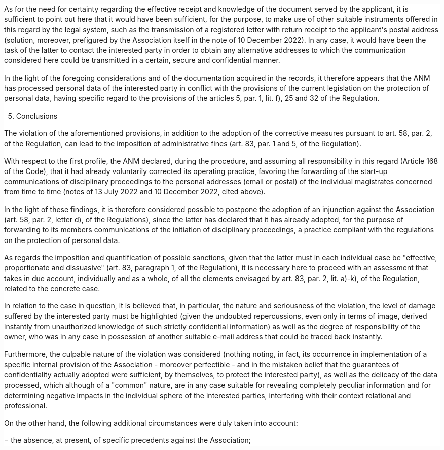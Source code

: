 As for the need for certainty regarding the effective receipt and knowledge of the document served by the applicant, it is sufficient to point out here that it would have been sufficient, for the purpose, to make use of other suitable instruments offered in this regard by the legal system, such as the transmission of a registered letter with return receipt to the applicant's postal address (solution, moreover, prefigured by the Association itself in the note of 10 December 2022). In any case, it would have been the task of the latter to contact the interested party in order to obtain any alternative addresses to which the communication considered here could be transmitted in a certain, secure and confidential manner.

In the light of the foregoing considerations and of the documentation acquired in the records, it therefore appears that the ANM has processed personal data of the interested party in conflict with the provisions of the current legislation on the protection of personal data, having specific regard to the provisions of the articles 5, par. 1, lit. f), 25 and 32 of the Regulation.

5. Conclusions

The violation of the aforementioned provisions, in addition to the adoption of the corrective measures pursuant to art. 58, par. 2, of the Regulation, can lead to the imposition of administrative fines (art. 83, par. 1 and 5, of the Regulation).

With respect to the first profile, the ANM declared, during the procedure, and assuming all responsibility in this regard (Article 168 of the Code), that it had already voluntarily corrected its operating practice, favoring the forwarding of the start-up communications of disciplinary proceedings to the personal addresses (email or postal) of the individual magistrates concerned from time to time (notes of 13 July 2022 and 10 December 2022, cited above).

In the light of these findings, it is therefore considered possible to postpone the adoption of an injunction against the Association (art. 58, par. 2, letter d), of the Regulations), since the latter has declared that it has already adopted, for the purpose of forwarding to its members communications of the initiation of disciplinary proceedings, a practice compliant with the regulations on the protection of personal data.

As regards the imposition and quantification of possible sanctions, given that the latter must in each individual case be "effective, proportionate and dissuasive" (art. 83, paragraph 1, of the Regulation), it is necessary here to proceed with an assessment that takes in due account, individually and as a whole, of all the elements envisaged by art. 83, par. 2, lit. a)-k), of the Regulation, related to the concrete case.

In relation to the case in question, it is believed that, in particular, the nature and seriousness of the violation, the level of damage suffered by the interested party must be highlighted (given the undoubted repercussions, even only in terms of image, derived instantly from unauthorized knowledge of such strictly confidential information) as well as the degree of responsibility of the owner, who was in any case in possession of another suitable e-mail address that could be traced back instantly.

Furthermore, the culpable nature of the violation was considered (nothing noting, in fact, its occurrence in implementation of a specific internal provision of the Association - moreover perfectible - and in the mistaken belief that the guarantees of confidentiality actually adopted were sufficient, by themselves, to protect the interested party), as well as the delicacy of the data processed, which although of a "common" nature, are in any case suitable for revealing completely peculiar information and for determining negative impacts in the individual sphere of the interested parties, interfering with their context relational and professional.

On the other hand, the following additional circumstances were duly taken into account:

− the absence, at present, of specific precedents against the Association;
